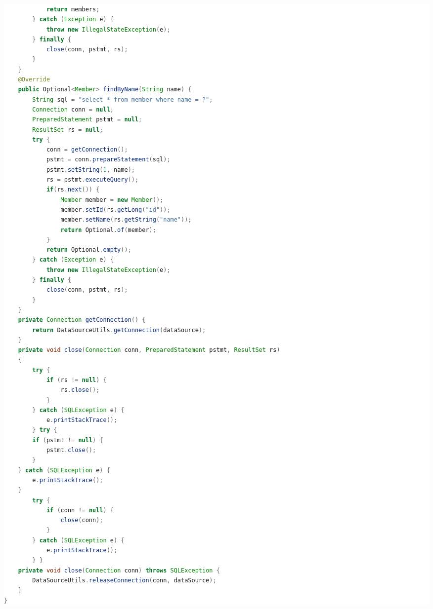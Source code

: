 ```java
            return members;
        } catch (Exception e) {
            throw new IllegalStateException(e);
        } finally {
            close(conn, pstmt, rs);
        }
    }
    @Override
    public Optional<Member> findByName(String name) {
        String sql = "select * from member where name = ?";
        Connection conn = null;
        PreparedStatement pstmt = null;
        ResultSet rs = null;
        try {
            conn = getConnection();
            pstmt = conn.prepareStatement(sql);
            pstmt.setString(1, name);
            rs = pstmt.executeQuery();
            if(rs.next()) {
                Member member = new Member();
                member.setId(rs.getLong("id"));
                member.setName(rs.getString("name"));
                return Optional.of(member);
            }
            return Optional.empty();
        } catch (Exception e) {
            throw new IllegalStateException(e);
        } finally {
            close(conn, pstmt, rs);
        }
    }
    private Connection getConnection() {
        return DataSourceUtils.getConnection(dataSource);
    }
    private void close(Connection conn, PreparedStatement pstmt, ResultSet rs)
    {
        try {
            if (rs != null) {
                rs.close();
            }
        } catch (SQLException e) {
            e.printStackTrace();
        } try {
        if (pstmt != null) {
            pstmt.close();
        }
    } catch (SQLException e) {
        e.printStackTrace();
    }
        try {
            if (conn != null) {
                close(conn);
            }
        } catch (SQLException e) {
            e.printStackTrace();
        } }
    private void close(Connection conn) throws SQLException {
        DataSourceUtils.releaseConnection(conn, dataSource);
    }
}

```
